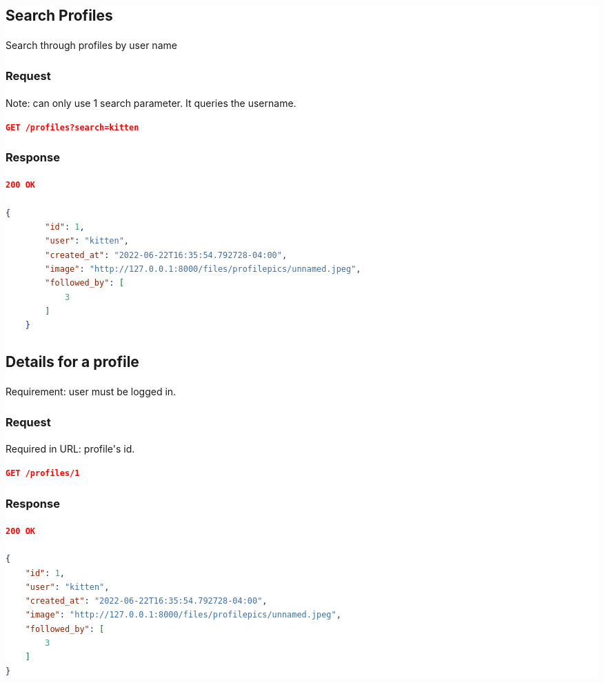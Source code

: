 ## Search Profiles

Search through profiles by user name

### Request

Note: can only use 1 search parameter. It queries the username.

```json
GET /profiles?search=kitten
```

### Response

```json
200 OK

{
		"id": 1,
		"user": "kitten",
		"created_at": "2022-06-22T16:35:54.792728-04:00",
		"image": "http://127.0.0.1:8000/files/profilepics/unnamed.jpeg",
		"followed_by": [
			3
		]
	}
```

## Details for a profile

Requirement: user must be logged in.

### Request

Required in URL: profile's id.

```json
GET /profiles/1
```

### Response

```json
200 OK

{
	"id": 1,
	"user": "kitten",
	"created_at": "2022-06-22T16:35:54.792728-04:00",
	"image": "http://127.0.0.1:8000/files/profilepics/unnamed.jpeg",
	"followed_by": [
		3
	]
}

```
